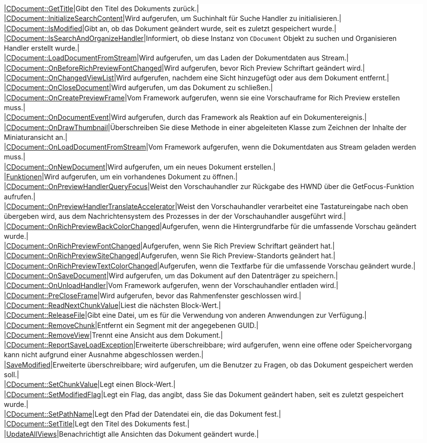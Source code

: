 |[CDocument::GetTitle](#gettitle)|Gibt den Titel des Dokuments zurück.|  
|[CDocument::InitializeSearchContent](#initializesearchcontent)|Wird aufgerufen, um Suchinhalt für Suche Handler zu initialisieren.|  
|[CDocument::IsModified](#ismodified)|Gibt an, ob das Dokument geändert wurde, seit es zuletzt gespeichert wurde.|  
|[CDocument::IsSearchAndOrganizeHandler](#issearchandorganizehandler)|Informiert, ob diese Instanz von `CDocument` Objekt zu suchen und Organisieren Handler erstellt wurde.|  
|[CDocument::LoadDocumentFromStream](#loaddocumentfromstream)|Wird aufgerufen, um das Laden der Dokumentdaten aus Stream.|  
|[CDocument::OnBeforeRichPreviewFontChanged](#onbeforerichpreviewfontchanged)|Wird aufgerufen, bevor Rich Preview Schriftart geändert wird.|  
|[CDocument::OnChangedViewList](#onchangedviewlist)|Wird aufgerufen, nachdem eine Sicht hinzugefügt oder aus dem Dokument entfernt.|  
|[CDocument::OnCloseDocument](#onclosedocument)|Wird aufgerufen, um das Dokument zu schließen.|  
|[CDocument::OnCreatePreviewFrame](#oncreatepreviewframe)|Vom Framework aufgerufen, wenn sie eine Vorschauframe for Rich Preview erstellen muss.|  
|[CDocument::OnDocumentEvent](#ondocumentevent)|Wird aufgerufen, durch das Framework als Reaktion auf ein Dokumentereignis.|  
|[CDocument::OnDrawThumbnail](#ondrawthumbnail)|Überschreiben Sie diese Methode in einer abgeleiteten Klasse zum Zeichnen der Inhalte der Miniaturansicht an.|  
|[CDocument::OnLoadDocumentFromStream](#onloaddocumentfromstream)|Vom Framework aufgerufen, wenn die Dokumentdaten aus Stream geladen werden muss.|  
|[CDocument::OnNewDocument](#onnewdocument)|Wird aufgerufen, um ein neues Dokument erstellen.|  
|[Funktionen](#onopendocument)|Wird aufgerufen, um ein vorhandenes Dokument zu öffnen.|  
|[CDocument::OnPreviewHandlerQueryFocus](#onpreviewhandlerqueryfocus)|Weist den Vorschauhandler zur Rückgabe des HWND über die GetFocus-Funktion aufrufen.|  
|[CDocument::OnPreviewHandlerTranslateAccelerator](#onpreviewhandlertranslateaccelerator)|Weist den Vorschauhandler verarbeitet eine Tastatureingabe nach oben übergeben wird, aus dem Nachrichtensystem des Prozesses in der der Vorschauhandler ausgeführt wird.|  
|[CDocument::OnRichPreviewBackColorChanged](#onrichpreviewbackcolorchanged)|Aufgerufen, wenn die Hintergrundfarbe für die umfassende Vorschau geändert wurde.|  
|[CDocument::OnRichPreviewFontChanged](#onrichpreviewfontchanged)|Aufgerufen, wenn Sie Rich Preview Schriftart geändert hat.|  
|[CDocument::OnRichPreviewSiteChanged](#onrichpreviewsitechanged)|Aufgerufen, wenn Sie Rich Preview-Standorts geändert hat.|  
|[CDocument::OnRichPreviewTextColorChanged](#onrichpreviewtextcolorchanged)|Aufgerufen, wenn die Textfarbe für die umfassende Vorschau geändert wurde.|  
|[CDocument::OnSaveDocument](#onsavedocument)|Wird aufgerufen, um das Dokument auf den Datenträger zu speichern.|  
|[CDocument::OnUnloadHandler](#onunloadhandler)|Vom Framework aufgerufen, wenn der Vorschauhandler entladen wird.|  
|[CDocument::PreCloseFrame](#precloseframe)|Wird aufgerufen, bevor das Rahmenfenster geschlossen wird.|  
|[CDocument::ReadNextChunkValue](#readnextchunkvalue)|Liest die nächsten Block-Wert.|  
|[CDocument::ReleaseFile](#releasefile)|Gibt eine Datei, um es für die Verwendung von anderen Anwendungen zur Verfügung.|  
|[CDocument::RemoveChunk](#removechunk)|Entfernt ein Segment mit der angegebenen GUID.|  
|[CDocument::RemoveView](#removeview)|Trennt eine Ansicht aus dem Dokument.|  
|[CDocument::ReportSaveLoadException](#reportsaveloadexception)|Erweiterte überschreibbare; wird aufgerufen, wenn eine offene oder Speichervorgang kann nicht aufgrund einer Ausnahme abgeschlossen werden.|  
|[SaveModified](#savemodified)|Erweiterte überschreibbare; wird aufgerufen, um die Benutzer zu Fragen, ob das Dokument gespeichert werden soll.|  
|[CDocument::SetChunkValue](#setchunkvalue)|Legt einen Block-Wert.|  
|[CDocument::SetModifiedFlag](#setmodifiedflag)|Legt ein Flag, das angibt, dass Sie das Dokument geändert haben, seit es zuletzt gespeichert wurde.|  
|[CDocument::SetPathName](#setpathname)|Legt den Pfad der Datendatei ein, die das Dokument fest.|  
|[CDocument::SetTitle](#settitle)|Legt den Titel des Dokuments fest.|  
|[UpdateAllViews](#updateallviews)|Benachrichtigt alle Ansichten das Dokument geändert wurde.|  
  